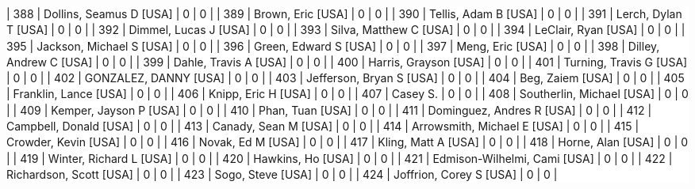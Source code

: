 | 388 | Dollins, Seamus D [USA] | 0 | 0 |
| 389 | Brown, Eric [USA] | 0 | 0 |
| 390 | Tellis, Adam B [USA] | 0 | 0 |
| 391 | Lerch, Dylan T [USA] | 0 | 0 |
| 392 | Dimmel, Lucas J [USA] | 0 | 0 |
| 393 | Silva, Matthew C [USA] | 0 | 0 |
| 394 | LeClair, Ryan [USA] | 0 | 0 |
| 395 | Jackson, Michael S [USA] | 0 | 0 |
| 396 | Green, Edward S [USA] | 0 | 0 |
| 397 | Meng, Eric [USA] | 0 | 0 |
| 398 | Dilley, Andrew C [USA] | 0 | 0 |
| 399 | Dahle, Travis A [USA] | 0 | 0 |
| 400 | Harris, Grayson [USA] | 0 | 0 |
| 401 | Turning, Travis G [USA] | 0 | 0 |
| 402 | GONZALEZ, DANNY [USA] | 0 | 0 |
| 403 | Jefferson, Bryan S [USA] | 0 | 0 |
| 404 | Beg, Zaiem [USA] | 0 | 0 |
| 405 | Franklin, Lance [USA] | 0 | 0 |
| 406 | Knipp, Eric H [USA] | 0 | 0 |
| 407 | Casey S. | 0 | 0 |
| 408 | Southerlin, Michael [USA] | 0 | 0 |
| 409 | Kemper, Jayson P [USA] | 0 | 0 |
| 410 | Phan, Tuan [USA] | 0 | 0 |
| 411 | Dominguez, Andres R [USA] | 0 | 0 |
| 412 | Campbell, Donald [USA] | 0 | 0 |
| 413 | Canady, Sean M [USA] | 0 | 0 |
| 414 | Arrowsmith, Michael E [USA] | 0 | 0 |
| 415 | Crowder, Kevin [USA] | 0 | 0 |
| 416 | Novak, Ed M [USA] | 0 | 0 |
| 417 | Kling, Matt A [USA] | 0 | 0 |
| 418 | Horne, Alan [USA] | 0 | 0 |
| 419 | Winter, Richard L [USA] | 0 | 0 |
| 420 | Hawkins, Ho [USA] | 0 | 0 |
| 421 | Edmison-Wilhelmi, Cami [USA] | 0 | 0 |
| 422 | Richardson, Scott [USA] | 0 | 0 |
| 423 | Sogo, Steve [USA] | 0 | 0 |
| 424 | Joffrion, Corey S [USA] | 0 | 0 |